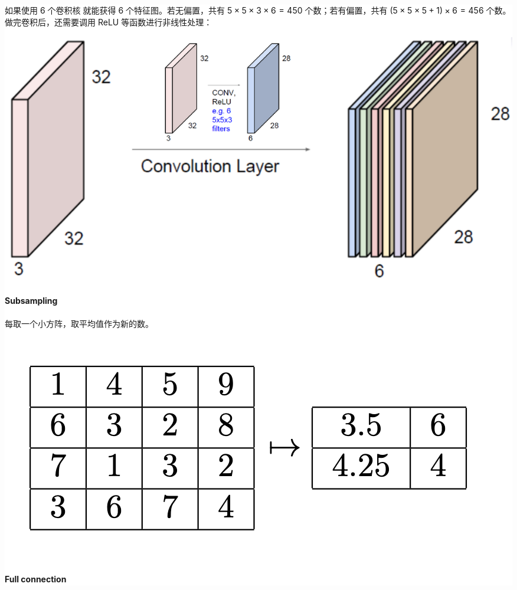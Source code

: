 如果使用 6 个卷积核 就能获得 6 个特征图。若无偏置，共有 $5\times5\times3\times6=450$ 个数；若有偏置，共有 $(5\times5\times5+1)\times6=456$ 个数。做完卷积后，还需要调用 ReLU 等函数进行非线性处理：

![](/pics/ANN-Deep-Learning/16.png)

#### Subsampling

每取一个小方阵，取平均值作为新的数。

![](/pics/ANN-Deep-Learning/17.png)

#### Full connection
